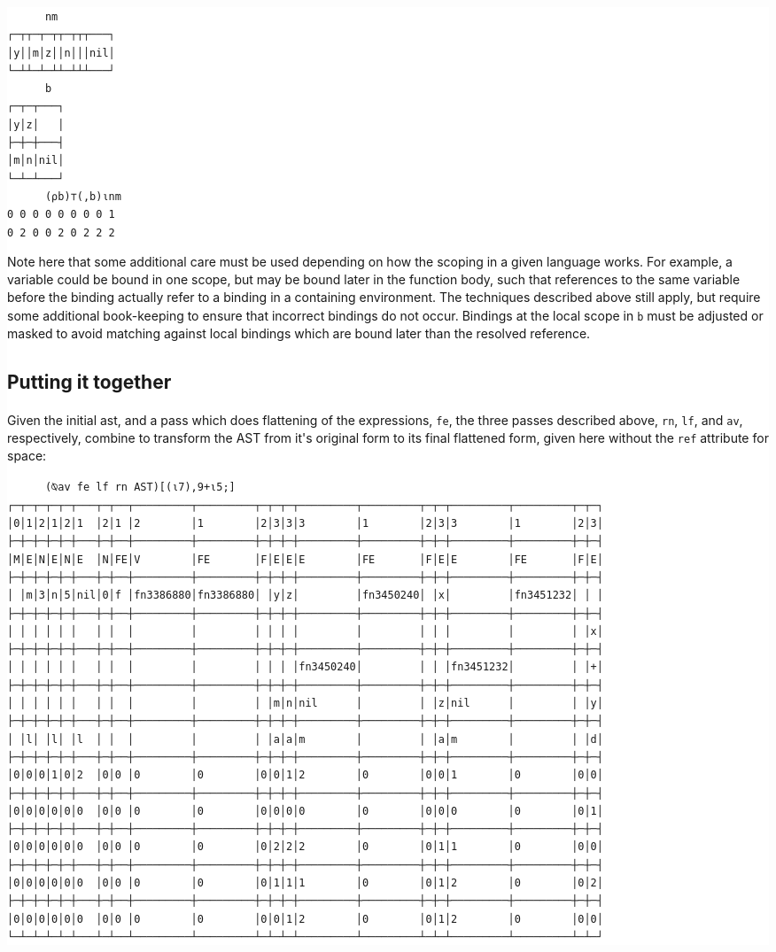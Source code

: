           nm
    ┌─┬┬─┬─┬┬─┬┬┬───┐
    │y││m│z││n│││nil│
    └─┴┴─┴─┴┴─┴┴┴───┘
          b
    ┌─┬─┬───┐
    │y│z│   │
    ├─┼─┼───┤
    │m│n│nil│
    └─┴─┴───┘
          (⍴b)⊤(,b)⍳nm
    0 0 0 0 0 0 0 0 1
    0 2 0 0 2 0 2 2 2

Note here that some additional care must be used depending on how the scoping in a given language works. For example, a variable could be bound in one scope, but may be bound later in the function body, such that references to the same variable before the binding actually refer to a binding in a containing environment. The techniques described above still apply, but require some additional book-keeping to ensure that incorrect bindings do not occur. Bindings at the local scope in `b` must be adjusted or masked to avoid matching against local bindings which are bound later than the resolved reference.

## Putting it together

Given the initial ast, and a pass which does flattening of the expressions, `fe`, the three passes described above, `rn`, `lf`, and `av`, respectively, combine to transform the AST from it's original form to its final flattened form, given here without the `ref` attribute for space:

          (⍉av fe lf rn AST)[(⍳7),9+⍳5;]
    ┌─┬─┬─┬─┬─┬───┬─┬──┬─────────┬─────────┬─┬─┬─┬─────────┬─────────┬─┬─┬─────────┬─────────┬─┬─┐
    │0│1│2│1│2│1  │2│1 │2        │1        │2│3│3│3        │1        │2│3│3        │1        │2│3│
    ├─┼─┼─┼─┼─┼───┼─┼──┼─────────┼─────────┼─┼─┼─┼─────────┼─────────┼─┼─┼─────────┼─────────┼─┼─┤
    │M│E│N│E│N│E  │N│FE│V        │FE       │F│E│E│E        │FE       │F│E│E        │FE       │F│E│
    ├─┼─┼─┼─┼─┼───┼─┼──┼─────────┼─────────┼─┼─┼─┼─────────┼─────────┼─┼─┼─────────┼─────────┼─┼─┤
    │ │m│3│n│5│nil│0│f │fn3386880│fn3386880│ │y│z│         │fn3450240│ │x│         │fn3451232│ │ │
    ├─┼─┼─┼─┼─┼───┼─┼──┼─────────┼─────────┼─┼─┼─┼─────────┼─────────┼─┼─┼─────────┼─────────┼─┼─┤
    │ │ │ │ │ │   │ │  │         │         │ │ │ │         │         │ │ │         │         │ │x│
    ├─┼─┼─┼─┼─┼───┼─┼──┼─────────┼─────────┼─┼─┼─┼─────────┼─────────┼─┼─┼─────────┼─────────┼─┼─┤
    │ │ │ │ │ │   │ │  │         │         │ │ │ │fn3450240│         │ │ │fn3451232│         │ │+│
    ├─┼─┼─┼─┼─┼───┼─┼──┼─────────┼─────────┼─┼─┼─┼─────────┼─────────┼─┼─┼─────────┼─────────┼─┼─┤
    │ │ │ │ │ │   │ │  │         │         │ │m│n│nil      │         │ │z│nil      │         │ │y│
    ├─┼─┼─┼─┼─┼───┼─┼──┼─────────┼─────────┼─┼─┼─┼─────────┼─────────┼─┼─┼─────────┼─────────┼─┼─┤
    │ │l│ │l│ │l  │ │  │         │         │ │a│a│m        │         │ │a│m        │         │ │d│
    ├─┼─┼─┼─┼─┼───┼─┼──┼─────────┼─────────┼─┼─┼─┼─────────┼─────────┼─┼─┼─────────┼─────────┼─┼─┤
    │0│0│0│1│0│2  │0│0 │0        │0        │0│0│1│2        │0        │0│0│1        │0        │0│0│
    ├─┼─┼─┼─┼─┼───┼─┼──┼─────────┼─────────┼─┼─┼─┼─────────┼─────────┼─┼─┼─────────┼─────────┼─┼─┤
    │0│0│0│0│0│0  │0│0 │0        │0        │0│0│0│0        │0        │0│0│0        │0        │0│1│
    ├─┼─┼─┼─┼─┼───┼─┼──┼─────────┼─────────┼─┼─┼─┼─────────┼─────────┼─┼─┼─────────┼─────────┼─┼─┤
    │0│0│0│0│0│0  │0│0 │0        │0        │0│2│2│2        │0        │0│1│1        │0        │0│0│
    ├─┼─┼─┼─┼─┼───┼─┼──┼─────────┼─────────┼─┼─┼─┼─────────┼─────────┼─┼─┼─────────┼─────────┼─┼─┤
    │0│0│0│0│0│0  │0│0 │0        │0        │0│1│1│1        │0        │0│1│2        │0        │0│2│
    ├─┼─┼─┼─┼─┼───┼─┼──┼─────────┼─────────┼─┼─┼─┼─────────┼─────────┼─┼─┼─────────┼─────────┼─┼─┤
    │0│0│0│0│0│0  │0│0 │0        │0        │0│0│1│2        │0        │0│1│2        │0        │0│0│
    └─┴─┴─┴─┴─┴───┴─┴──┴─────────┴─────────┴─┴─┴─┴─────────┴─────────┴─┴─┴─────────┴─────────┴─┴─┘

